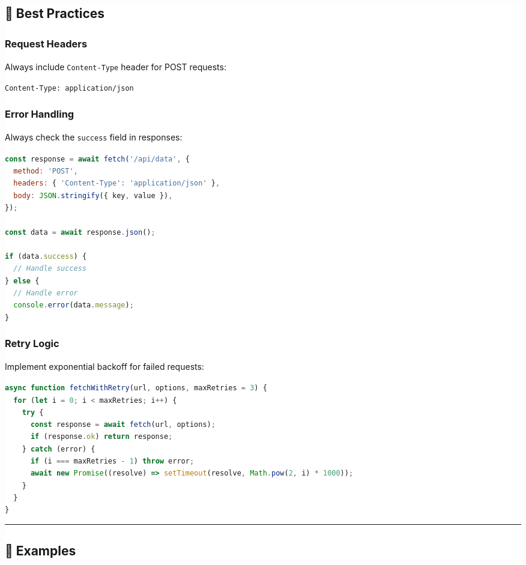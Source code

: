 ## 🎯 Best Practices

### Request Headers

Always include `Content-Type` header for POST requests:

```bash
Content-Type: application/json
```

### Error Handling

Always check the `success` field in responses:

```javascript
const response = await fetch('/api/data', {
  method: 'POST',
  headers: { 'Content-Type': 'application/json' },
  body: JSON.stringify({ key, value }),
});

const data = await response.json();

if (data.success) {
  // Handle success
} else {
  // Handle error
  console.error(data.message);
}
```

### Retry Logic

Implement exponential backoff for failed requests:

```javascript
async function fetchWithRetry(url, options, maxRetries = 3) {
  for (let i = 0; i < maxRetries; i++) {
    try {
      const response = await fetch(url, options);
      if (response.ok) return response;
    } catch (error) {
      if (i === maxRetries - 1) throw error;
      await new Promise((resolve) => setTimeout(resolve, Math.pow(2, i) * 1000));
    }
  }
}
```

---

## 📝 Examples
